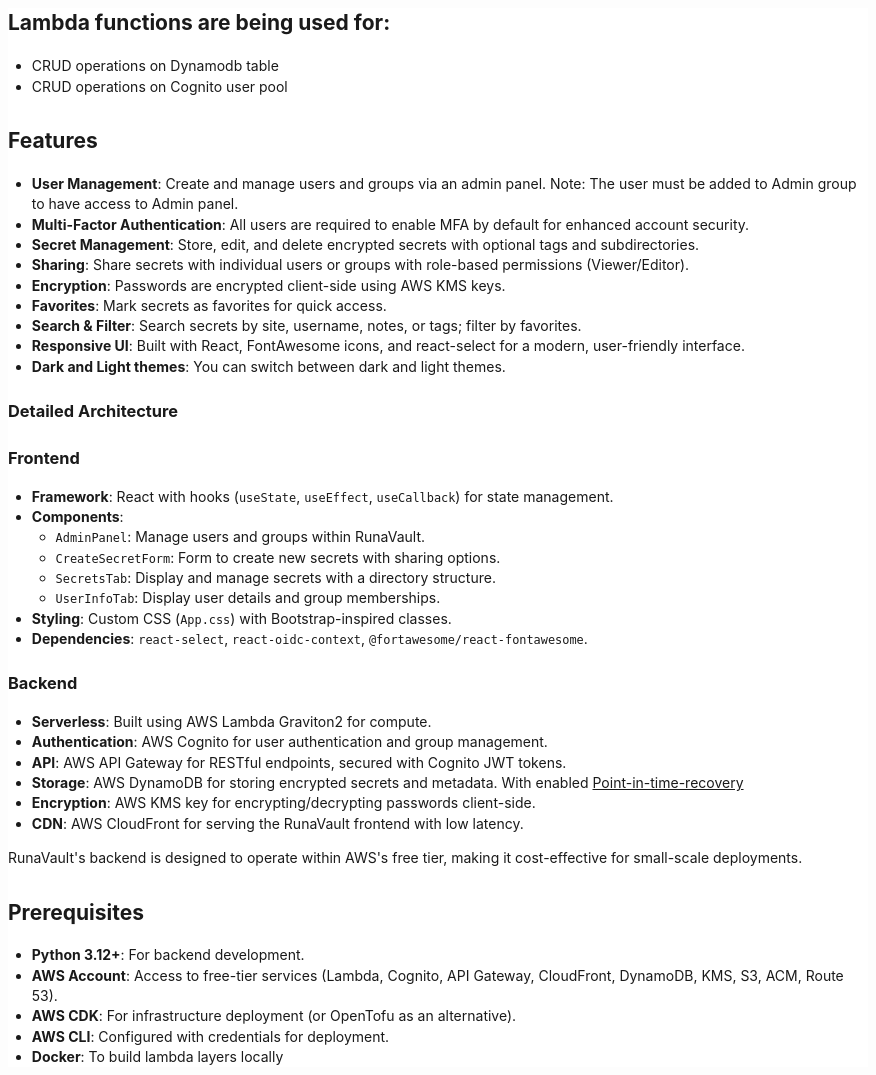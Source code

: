 ## Lambda functions are being used for:
- CRUD operations on Dynamodb table
- CRUD operations on Cognito user pool

## Features

- **User Management**: Create and manage users and groups via an admin panel. Note: The user must be added to Admin group to have access to Admin panel.
- **Multi-Factor Authentication**: All users are required to enable MFA by default for enhanced account security.
- **Secret Management**: Store, edit, and delete encrypted secrets with optional tags and subdirectories.
- **Sharing**: Share secrets with individual users or groups with role-based permissions (Viewer/Editor).
- **Encryption**: Passwords are encrypted client-side using AWS KMS keys.
- **Favorites**: Mark secrets as favorites for quick access.
- **Search & Filter**: Search secrets by site, username, notes, or tags; filter by favorites.
- **Responsive UI**: Built with React, FontAwesome icons, and react-select for a modern, user-friendly interface.
- **Dark and Light themes**: You can switch between dark and light themes. 

### Detailed Architecture

### Frontend
- **Framework**: React with hooks (`useState`, `useEffect`, `useCallback`) for state management.
- **Components**:
  - `AdminPanel`: Manage users and groups within RunaVault.
  - `CreateSecretForm`: Form to create new secrets with sharing options.
  - `SecretsTab`: Display and manage secrets with a directory structure.
  - `UserInfoTab`: Display user details and group memberships.
- **Styling**: Custom CSS (`App.css`) with Bootstrap-inspired classes.
- **Dependencies**: `react-select`, `react-oidc-context`, `@fortawesome/react-fontawesome`.

### Backend
- **Serverless**: Built using AWS Lambda Graviton2 for compute.
- **Authentication**: AWS Cognito for user authentication and group management.
- **API**: AWS API Gateway for RESTful endpoints, secured with Cognito JWT tokens.
- **Storage**: AWS DynamoDB for storing encrypted secrets and metadata. With enabled [Point-in-time-recovery](https://aws.amazon.com/dynamodb/pitr/)
- **Encryption**: AWS KMS key for encrypting/decrypting passwords client-side.
- **CDN**: AWS CloudFront for serving the RunaVault frontend with low latency.

RunaVault's backend is designed to operate within AWS's free tier, making it cost-effective for small-scale deployments.

## Prerequisites

- **Python 3.12+**: For backend development.
- **AWS Account**: Access to free-tier services (Lambda, Cognito, API Gateway, CloudFront, DynamoDB, KMS, S3, ACM, Route 53).
- **AWS CDK**: For infrastructure deployment (or OpenTofu as an alternative).
- **AWS CLI**: Configured with credentials for deployment.
- **Docker**: To build lambda layers locally
